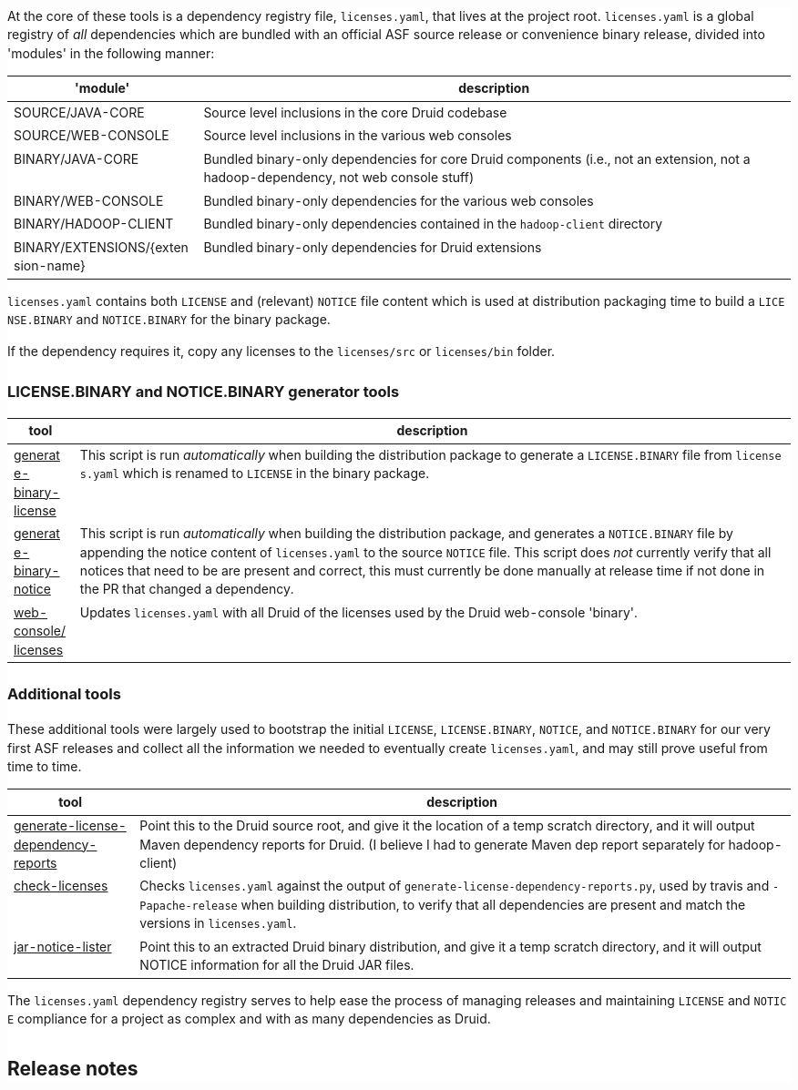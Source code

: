 At the core of these tools is a dependency registry file, `licenses.yaml`, that lives at the project root. `licenses.yaml` is a global registry of _all_ dependencies which are bundled with an official ASF source release or convenience binary release, divided into 'modules' in the following manner:

| 'module' | description |
| --- | --- |
| SOURCE/JAVA-CORE | Source level inclusions in the core Druid codebase |
| SOURCE/WEB-CONSOLE | Source level inclusions in the various web consoles |
| BINARY/JAVA-CORE | Bundled binary-only dependencies for core Druid components (i.e., not an extension, not a hadoop-dependency, not web console stuff) |
| BINARY/WEB-CONSOLE | Bundled binary-only dependencies for the various web consoles |
| BINARY/HADOOP-CLIENT | Bundled binary-only dependencies contained in the `hadoop-client` directory |
| BINARY/EXTENSIONS/{extension-name} | Bundled binary-only dependencies for Druid extensions |


`licenses.yaml` contains both `LICENSE` and (relevant) `NOTICE` file content which is used at distribution packaging time to build a `LICENSE.BINARY` and `NOTICE.BINARY` for the binary package.

If the dependency requires it, copy any licenses to the `licenses/src` or `licenses/bin` folder.

### LICENSE.BINARY and NOTICE.BINARY generator tools

| tool | description |
| --- | --- |
| [generate-binary-license](bin/generate-binary-license.py) | This script is run _automatically_ when building the distribution package to generate a `LICENSE.BINARY` file from `licenses.yaml` which is renamed to `LICENSE` in the binary package. |
| [generate-binary-notice](bin/generate-binary-notice.py) | This script is run _automatically_ when building the distribution package, and generates a `NOTICE.BINARY` file by appending the notice content of `licenses.yaml` to the source `NOTICE` file. This script does _not_ currently verify that all notices that need to be are present and correct, this must currently be done manually at release time if not done in the PR that changed a dependency. |
| [web-console/licenses](../web-console/script/licenses) | Updates `licenses.yaml` with all Druid of the licenses used by the Druid web-console 'binary'. |

### Additional tools

These additional tools were largely used to bootstrap the initial `LICENSE`, `LICENSE.BINARY`, `NOTICE`, and `NOTICE.BINARY` for our very first ASF releases and collect all the information we needed to eventually create `licenses.yaml`, and may still prove useful from time to time.

| tool | description |
| --- | --- |
| [generate-license-dependency-reports](bin/generate-license-dependency-reports.py) | Point this to the Druid source root, and give it the location of a temp scratch directory, and it will output Maven dependency reports for Druid. (I believe I had to generate Maven dep report separately for hadoop-client) |
| [check-licenses](bin/check-licenses.py) | Checks `licenses.yaml` against the output of `generate-license-dependency-reports.py`, used by travis and `-Papache-release` when building distribution, to verify that all dependencies are present and match the versions in `licenses.yaml`. |
| [jar-notice-lister](bin/jar-notice-lister.py) | Point this to an extracted Druid binary distribution, and give it a temp scratch directory, and it will output NOTICE information for all the Druid JAR files. |



The `licenses.yaml` dependency registry serves to help ease the process of managing releases and maintaining `LICENSE` and `NOTICE` compliance for a project as complex and with as many dependencies as Druid.

## Release notes

